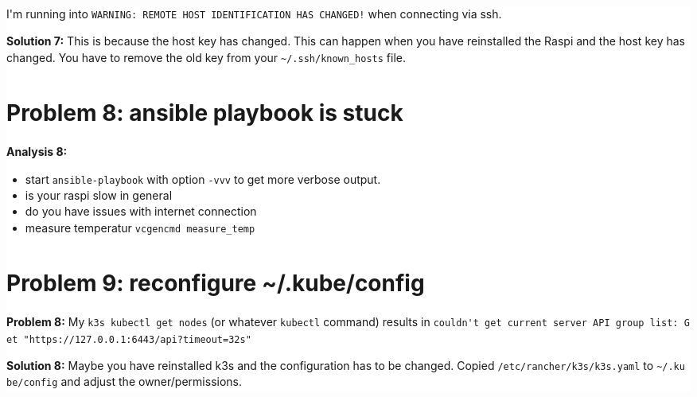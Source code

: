 I'm running into `WARNING: REMOTE HOST IDENTIFICATION HAS CHANGED!` when connecting via ssh.

**Solution 7:** This is because the host key has changed. This can happen when you have reinstalled the Raspi and the host key has changed. You have to remove the old key from your `~/.ssh/known_hosts` file.

# Problem 8: ansible playbook is stuck

**Analysis 8:**

* start `ansible-playbook` with option `-vvv` to get more verbose output.
* is your raspi slow in general
* do you have issues with internet connection
* measure temperatur `vcgencmd measure_temp`

# Problem 9: reconfigure ~/.kube/config

**Problem 8:** My `k3s kubectl get nodes` (or whatever `kubectl` command) results in `couldn't get current server API group list: Get "https://127.0.0.1:6443/api?timeout=32s"`

**Solution 8:** Maybe you have reinstalled k3s and the configuration has to be changed. Copied `/etc/rancher/k3s/k3s.yaml` to `~/.kube/config` and adjust the owner/permissions.
